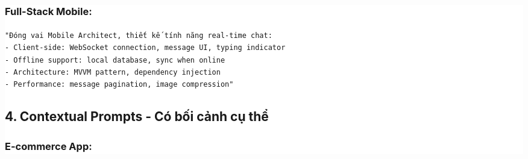 
### Full-Stack Mobile:

```
"Đóng vai Mobile Architect, thiết kế tính năng real-time chat:
- Client-side: WebSocket connection, message UI, typing indicator
- Offline support: local database, sync when online
- Architecture: MVVM pattern, dependency injection
- Performance: message pagination, image compression"
```


## **4. Contextual Prompts - Có bối cảnh cụ thể**

### E-commerce App:

```
